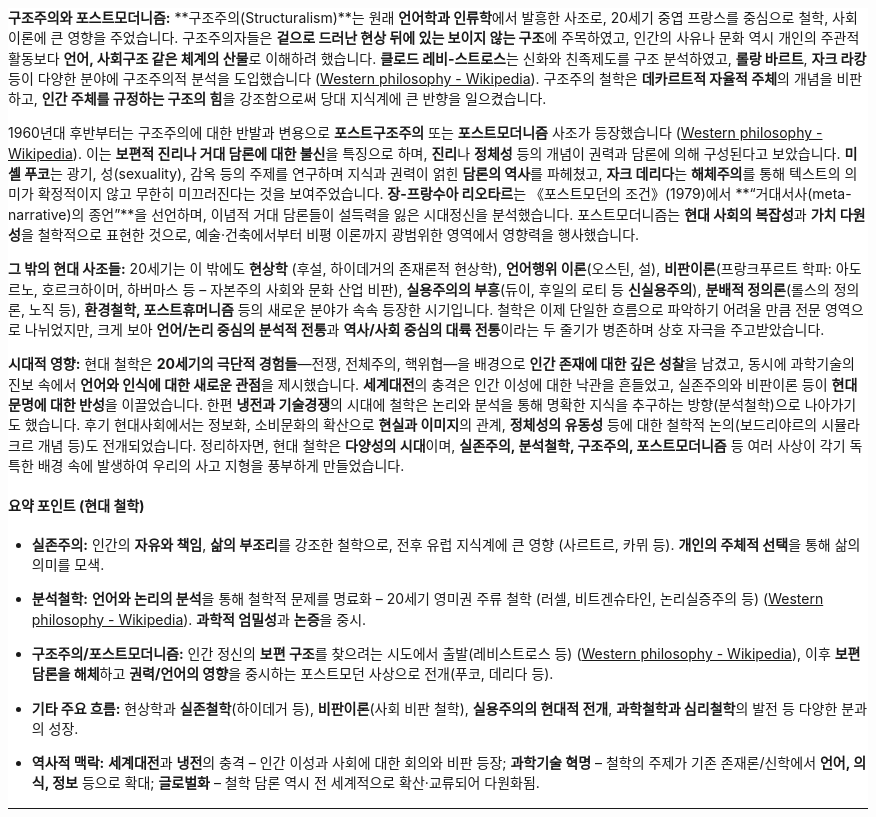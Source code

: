 **구조주의와 포스트모더니즘:** **구조주의(Structuralism)**는 원래 **언어학과 인류학**에서 발흥한 사조로, 20세기 중엽 프랑스를 중심으로 철학, 사회이론에 큰 영향을 주었습니다. 구조주의자들은 **겉으로 드러난 현상 뒤에 있는 보이지 않는 구조**에 주목하였고, 인간의 사유나 문화 역시 개인의 주관적 활동보다 **언어, 사회구조 같은 체계의 산물**로 이해하려 했습니다. **클로드 레비-스트로스**는 신화와 친족제도를 구조 분석하였고, **롤랑 바르트**, **자크 라캉** 등이 다양한 분야에 구조주의적 분석을 도입했습니다 ([Western philosophy - Wikipedia](https://en.wikipedia.org/wiki/Western_philosophy#:~:text=match%20at%20L1351%20Structuralism%20came,including%20thinkers%20such%20as%20Michel)). 구조주의 철학은 **데카르트적 자율적 주체**의 개념을 비판하고, **인간 주체를 규정하는 구조의 힘**을 강조함으로써 당대 지식계에 큰 반향을 일으켰습니다.

1960년대 후반부터는 구조주의에 대한 반발과 변용으로 **포스트구조주의** 또는 **포스트모더니즘** 사조가 등장했습니다 ([Western philosophy - Wikipedia](https://en.wikipedia.org/wiki/Western_philosophy#:~:text=match%20at%20L1351%20Structuralism%20came,including%20thinkers%20such%20as%20Michel)). 이는 **보편적 진리나 거대 담론에 대한 불신**을 특징으로 하며, **진리**나 **정체성** 등의 개념이 권력과 담론에 의해 구성된다고 보았습니다. **미셸 푸코**는 광기, 성(sexuality), 감옥 등의 주제를 연구하며 지식과 권력이 얽힌 **담론의 역사**를 파헤쳤고, **자크 데리다**는 **해체주의**를 통해 텍스트의 의미가 확정적이지 않고 무한히 미끄러진다는 것을 보여주었습니다. **장-프랑수아 리오타르**는 《포스트모던의 조건》(1979)에서 **“거대서사(meta-narrative)의 종언”**을 선언하며, 이념적 거대 담론들이 설득력을 잃은 시대정신을 분석했습니다. 포스트모더니즘는 **현대 사회의 복잡성**과 **가치 다원성**을 철학적으로 표현한 것으로, 예술·건축에서부터 비평 이론까지 광범위한 영역에서 영향력을 행사했습니다.

**그 밖의 현대 사조들:** 20세기는 이 밖에도 **현상학** (후설, 하이데거의 존재론적 현상학), **언어행위 이론**(오스틴, 설), **비판이론**(프랑크푸르트 학파: 아도르노, 호르크하이머, 하버마스 등 – 자본주의 사회와 문화 산업 비판), **실용주의의 부흥**(듀이, 후일의 로티 등 **신실용주의**), **분배적 정의론**(롤스의 정의론, 노직 등), **환경철학, 포스트휴머니즘** 등의 새로운 분야가 속속 등장한 시기입니다. 철학은 이제 단일한 흐름으로 파악하기 어려울 만큼 전문 영역으로 나뉘었지만, 크게 보아 **언어/논리 중심의 분석적 전통**과 **역사/사회 중심의 대륙 전통**이라는 두 줄기가 병존하며 상호 자극을 주고받았습니다.

**시대적 영향:** 현대 철학은 **20세기의 극단적 경험들**—전쟁, 전체주의, 핵위협—을 배경으로 **인간 존재에 대한 깊은 성찰**을 남겼고, 동시에 과학기술의 진보 속에서 **언어와 인식에 대한 새로운 관점**을 제시했습니다. **세계대전**의 충격은 인간 이성에 대한 낙관을 흔들었고, 실존주의와 비판이론 등이 **현대문명에 대한 반성**을 이끌었습니다. 한편 **냉전과 기술경쟁**의 시대에 철학은 논리와 분석을 통해 명확한 지식을 추구하는 방향(분석철학)으로 나아가기도 했습니다. 후기 현대사회에서는 정보화, 소비문화의 확산으로 **현실과 이미지**의 관계, **정체성의 유동성** 등에 대한 철학적 논의(보드리야르의 시뮬라크르 개념 등)도 전개되었습니다. 정리하자면, 현대 철학은 **다양성의 시대**이며, **실존주의, 분석철학, 구조주의, 포스트모더니즘** 등 여러 사상이 각기 독특한 배경 속에 발생하여 우리의 사고 지형을 풍부하게 만들었습니다.

#### 요약 포인트 (현대 철학)

- **실존주의:** 인간의 **자유와 책임**, **삶의 부조리**를 강조한 철학으로, 전후 유럽 지식계에 큰 영향 (사르트르, 카뮈 등). **개인의 주체적 선택**을 통해 삶의 의미를 모색.

- **분석철학:** **언어와 논리의 분석**을 통해 철학적 문제를 명료화 – 20세기 영미권 주류 철학 (러셀, 비트겐슈타인, 논리실증주의 등) ([Western philosophy - Wikipedia](https://en.wikipedia.org/wiki/Western_philosophy#:~:text=match%20at%20L991%20In%20the,classical%20logic%20and)). **과학적 엄밀성**과 **논증**을 중시.

- **구조주의/포스트모더니즘:** 인간 정신의 **보편 구조**를 찾으려는 시도에서 출발(레비스트로스 등) ([Western philosophy - Wikipedia](https://en.wikipedia.org/wiki/Western_philosophy#:~:text=match%20at%20L1351%20Structuralism%20came,including%20thinkers%20such%20as%20Michel)), 이후 **보편 담론을 해체**하고 **권력/언어의 영향**을 중시하는 포스트모던 사상으로 전개(푸코, 데리다 등).

- **기타 주요 흐름:** 현상학과 **실존철학**(하이데거 등), **비판이론**(사회 비판 철학), **실용주의의 현대적 전개**, **과학철학과 심리철학**의 발전 등 다양한 분과의 성장.

- **역사적 맥락:** **세계대전**과 **냉전**의 충격 – 인간 이성과 사회에 대한 회의와 비판 등장; **과학기술 혁명** – 철학의 주제가 기존 존재론/신학에서 **언어, 의식, 정보** 등으로 확대; **글로벌화** – 철학 담론 역시 전 세계적으로 확산·교류되어 다원화됨.


---
